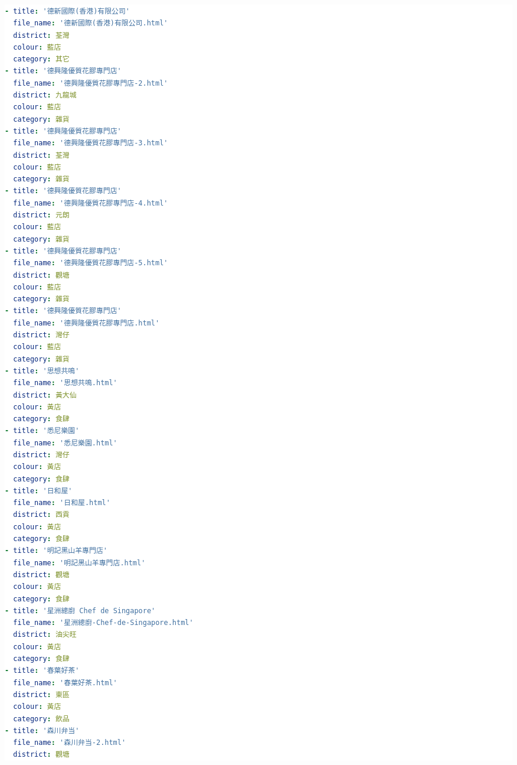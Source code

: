 ```yaml
- title: '德新國際(香港)有限公司'
  file_name: '德新國際(香港)有限公司.html'
  district: 荃灣
  colour: 藍店
  category: 其它
- title: '德興隆優質花膠專門店'
  file_name: '德興隆優質花膠專門店-2.html'
  district: 九龍城
  colour: 藍店
  category: 雜貨
- title: '德興隆優質花膠專門店'
  file_name: '德興隆優質花膠專門店-3.html'
  district: 荃灣
  colour: 藍店
  category: 雜貨
- title: '德興隆優質花膠專門店'
  file_name: '德興隆優質花膠專門店-4.html'
  district: 元朗
  colour: 藍店
  category: 雜貨
- title: '德興隆優質花膠專門店'
  file_name: '德興隆優質花膠專門店-5.html'
  district: 觀塘
  colour: 藍店
  category: 雜貨
- title: '德興隆優質花膠專門店'
  file_name: '德興隆優質花膠專門店.html'
  district: 灣仔
  colour: 藍店
  category: 雜貨
- title: '思想共鳴'
  file_name: '思想共鳴.html'
  district: 黃大仙
  colour: 黃店
  category: 食肆
- title: '悉尼樂園'
  file_name: '悉尼樂園.html'
  district: 灣仔
  colour: 黃店
  category: 食肆
- title: '日和屋'
  file_name: '日和屋.html'
  district: 西貢
  colour: 黃店
  category: 食肆
- title: '明記黑山羊專門店'
  file_name: '明記黑山羊專門店.html'
  district: 觀塘
  colour: 黃店
  category: 食肆
- title: '星洲總廚 Chef de Singapore'
  file_name: '星洲總廚-Chef-de-Singapore.html'
  district: 油尖旺
  colour: 黃店
  category: 食肆
- title: '春葉好茶'
  file_name: '春葉好茶.html'
  district: 東區
  colour: 黃店
  category: 飲品
- title: '森川弁当'
  file_name: '森川弁当-2.html'
  district: 觀塘
```